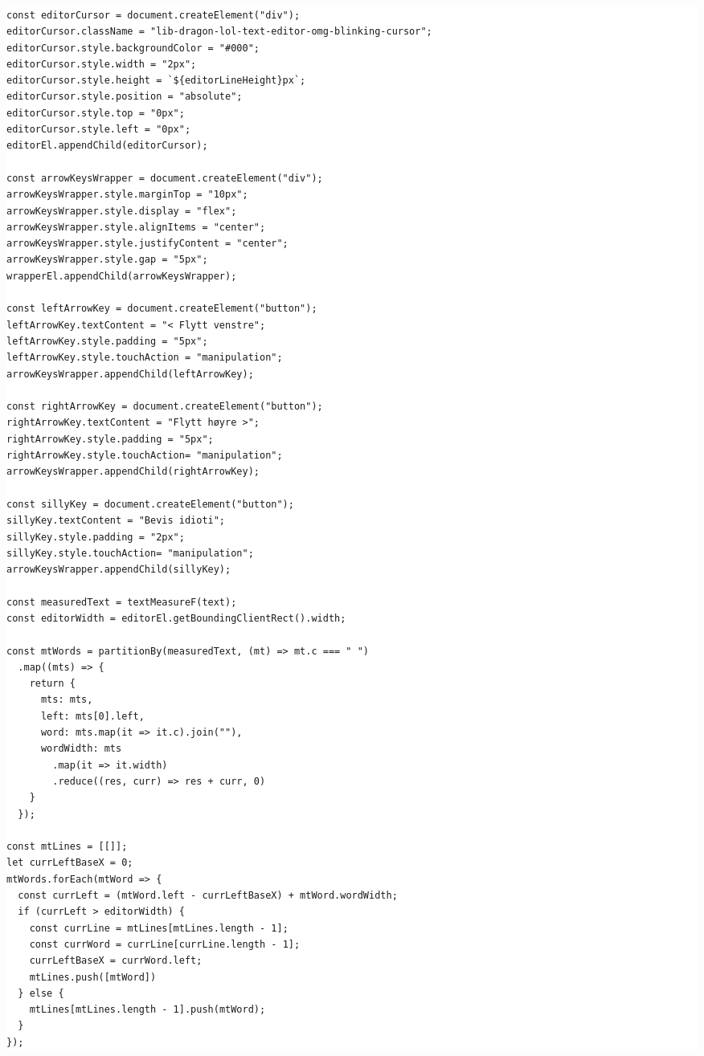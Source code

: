     const editorCursor = document.createElement("div");
    editorCursor.className = "lib-dragon-lol-text-editor-omg-blinking-cursor";
    editorCursor.style.backgroundColor = "#000";
    editorCursor.style.width = "2px";
    editorCursor.style.height = `${editorLineHeight}px`;
    editorCursor.style.position = "absolute";
    editorCursor.style.top = "0px";
    editorCursor.style.left = "0px";
    editorEl.appendChild(editorCursor);
    
    const arrowKeysWrapper = document.createElement("div");
    arrowKeysWrapper.style.marginTop = "10px";
    arrowKeysWrapper.style.display = "flex";
    arrowKeysWrapper.style.alignItems = "center";
    arrowKeysWrapper.style.justifyContent = "center";
    arrowKeysWrapper.style.gap = "5px";
    wrapperEl.appendChild(arrowKeysWrapper);
    
    const leftArrowKey = document.createElement("button");
    leftArrowKey.textContent = "< Flytt venstre";
    leftArrowKey.style.padding = "5px";
    leftArrowKey.style.touchAction = "manipulation";
    arrowKeysWrapper.appendChild(leftArrowKey);
    
    const rightArrowKey = document.createElement("button");
    rightArrowKey.textContent = "Flytt høyre >";
    rightArrowKey.style.padding = "5px";
    rightArrowKey.style.touchAction= "manipulation";
    arrowKeysWrapper.appendChild(rightArrowKey);
    
    const sillyKey = document.createElement("button");
    sillyKey.textContent = "Bevis idioti";
    sillyKey.style.padding = "2px";
    sillyKey.style.touchAction= "manipulation";
    arrowKeysWrapper.appendChild(sillyKey);
    
    const measuredText = textMeasureF(text);
    const editorWidth = editorEl.getBoundingClientRect().width;

    const mtWords = partitionBy(measuredText, (mt) => mt.c === " ")
      .map((mts) => {
        return {
          mts: mts, 
          left: mts[0].left,
          word: mts.map(it => it.c).join(""),
          wordWidth: mts
            .map(it => it.width)
            .reduce((res, curr) => res + curr, 0)
        }
      });
    
    const mtLines = [[]];
    let currLeftBaseX = 0;
    mtWords.forEach(mtWord => {
      const currLeft = (mtWord.left - currLeftBaseX) + mtWord.wordWidth;
      if (currLeft > editorWidth) {
        const currLine = mtLines[mtLines.length - 1];
        const currWord = currLine[currLine.length - 1];
        currLeftBaseX = currWord.left;
        mtLines.push([mtWord])
      } else {
        mtLines[mtLines.length - 1].push(mtWord);
      }
    });
    